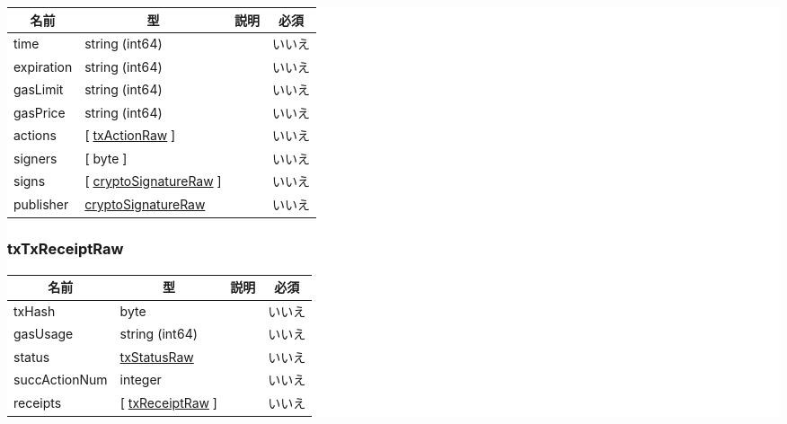 | 名前 | 型 | 説明 |必須 |
| ---- | ---- | ----------- | -------- |
| time | string (int64) |  | いいえ |
| expiration | string (int64) |  | いいえ |
| gasLimit | string (int64) |  | いいえ |
| gasPrice | string (int64) |  | いいえ |
| actions | [ [txActionRaw](#txactionraw) ] |  | いいえ |
| signers | [ byte ] |  | いいえ |
| signs | [ [cryptoSignatureRaw](#cryptosignatureraw) ] |  | いいえ |
| publisher | [cryptoSignatureRaw](#cryptosignatureraw) |  | いいえ |

### txTxReceiptRaw  

| 名前 | 型 | 説明 |必須 |
| ---- | ---- | ----------- | -------- |
| txHash | byte |  | いいえ |
| gasUsage | string (int64) |  | いいえ |
| status | [txStatusRaw](#txstatusraw) |  | いいえ |
| succActionNum | integer |  | いいえ |
| receipts | [ [txReceiptRaw](#txreceiptraw) ] |  | いいえ |
